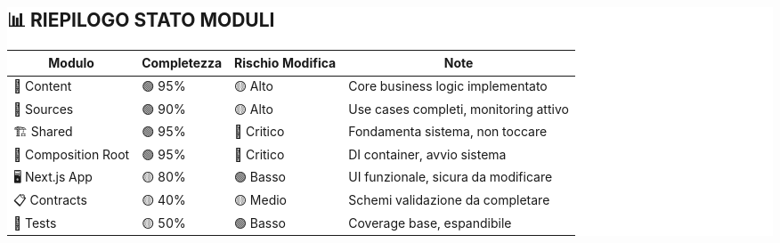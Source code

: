 
## 📊 **RIEPILOGO STATO MODULI**

| Modulo | Completezza | Rischio Modifica | Note |
|--------|-------------|------------------|------|
| 📝 Content | 🟢 95% | 🟡 Alto | Core business logic implementato |
| 📡 Sources | 🟢 90% | 🟡 Alto | Use cases completi, monitoring attivo |
| 🏗️ Shared | 🟢 95% | 🔴 Critico | Fondamenta sistema, non toccare |
| 🔌 Composition Root | 🟢 95% | 🔴 Critico | DI container, avvio sistema |
| 🖥️ Next.js App | 🟡 80% | 🟢 Basso | UI funzionale, sicura da modificare |
| 📋 Contracts | 🟡 40% | 🟡 Medio | Schemi validazione da completare |
| 🧪 Tests | 🟡 50% | 🟢 Basso | Coverage base, espandibile |